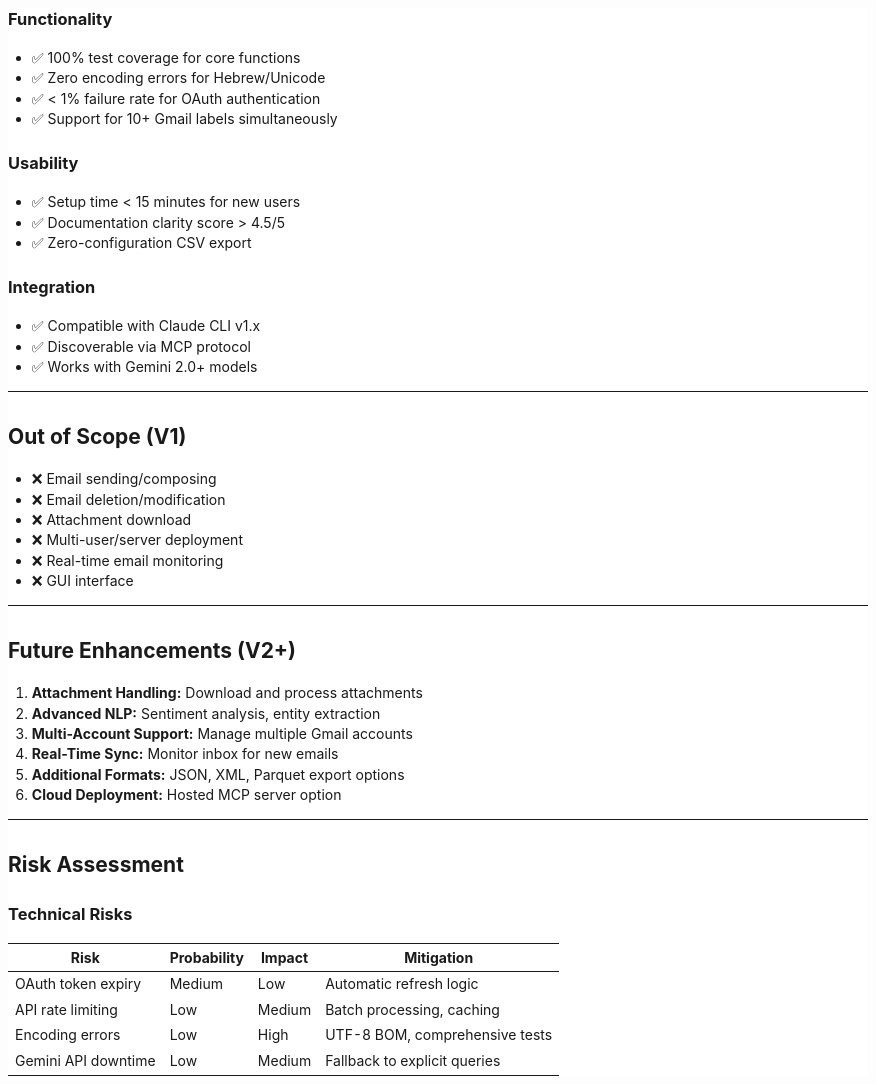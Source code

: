 ### Functionality
- ✅ 100% test coverage for core functions
- ✅ Zero encoding errors for Hebrew/Unicode
- ✅ < 1% failure rate for OAuth authentication
- ✅ Support for 10+ Gmail labels simultaneously

### Usability
- ✅ Setup time < 15 minutes for new users
- ✅ Documentation clarity score > 4.5/5
- ✅ Zero-configuration CSV export

### Integration
- ✅ Compatible with Claude CLI v1.x
- ✅ Discoverable via MCP protocol
- ✅ Works with Gemini 2.0+ models

---

## Out of Scope (V1)

- ❌ Email sending/composing
- ❌ Email deletion/modification
- ❌ Attachment download
- ❌ Multi-user/server deployment
- ❌ Real-time email monitoring
- ❌ GUI interface

---

## Future Enhancements (V2+)

1. **Attachment Handling:** Download and process attachments
2. **Advanced NLP:** Sentiment analysis, entity extraction
3. **Multi-Account Support:** Manage multiple Gmail accounts
4. **Real-Time Sync:** Monitor inbox for new emails
5. **Additional Formats:** JSON, XML, Parquet export options
6. **Cloud Deployment:** Hosted MCP server option

---

## Risk Assessment

### Technical Risks
| Risk | Probability | Impact | Mitigation |
|------|------------|--------|------------|
| OAuth token expiry | Medium | Low | Automatic refresh logic |
| API rate limiting | Low | Medium | Batch processing, caching |
| Encoding errors | Low | High | UTF-8 BOM, comprehensive tests |
| Gemini API downtime | Low | Medium | Fallback to explicit queries |
